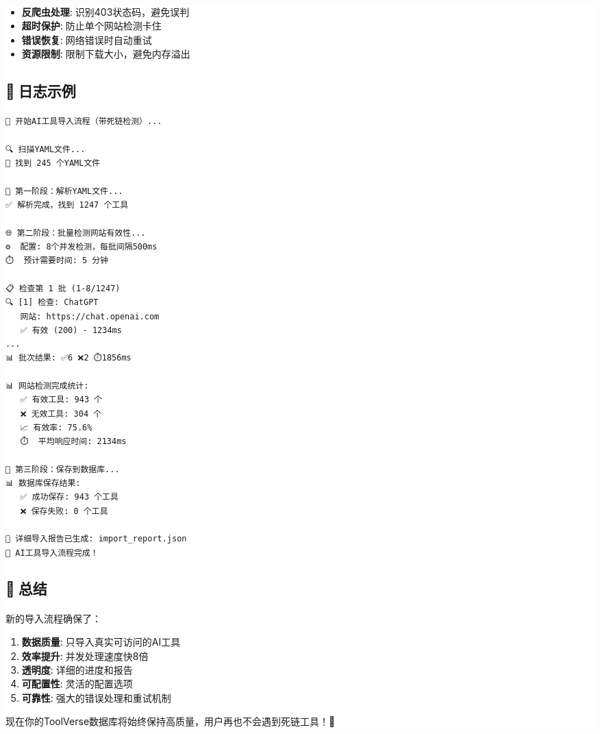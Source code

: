 - **反爬虫处理**: 识别403状态码，避免误判
- **超时保护**: 防止单个网站检测卡住
- **错误恢复**: 网络错误时自动重试
- **资源限制**: 限制下载大小，避免内存溢出

## 📝 日志示例

```
🚀 开始AI工具导入流程（带死链检测）...

🔍 扫描YAML文件...
📁 找到 245 个YAML文件

📄 第一阶段：解析YAML文件...
✅ 解析完成，找到 1247 个工具

🌐 第二阶段：批量检测网站有效性...
⚙️  配置: 8个并发检测，每批间隔500ms
⏱️  预计需要时间: 5 分钟

📋 检查第 1 批 (1-8/1247)
🔍 [1] 检查: ChatGPT
   网站: https://chat.openai.com
   ✅ 有效 (200) - 1234ms
...
📊 批次结果: ✅6 ❌2 ⏱️1856ms

📊 网站检测完成统计:
   ✅ 有效工具: 943 个
   ❌ 无效工具: 304 个
   📈 有效率: 75.6%
   ⏱️  平均响应时间: 2134ms

💾 第三阶段：保存到数据库...
📊 数据库保存结果:
   ✅ 成功保存: 943 个工具
   ❌ 保存失败: 0 个工具

📄 详细导入报告已生成: import_report.json
🎉 AI工具导入流程完成！
```

## 🎉 总结

新的导入流程确保了：
1. **数据质量**: 只导入真实可访问的AI工具
2. **效率提升**: 并发处理速度快8倍
3. **透明度**: 详细的进度和报告
4. **可配置性**: 灵活的配置选项
5. **可靠性**: 强大的错误处理和重试机制

现在你的ToolVerse数据库将始终保持高质量，用户再也不会遇到死链工具！🚀
